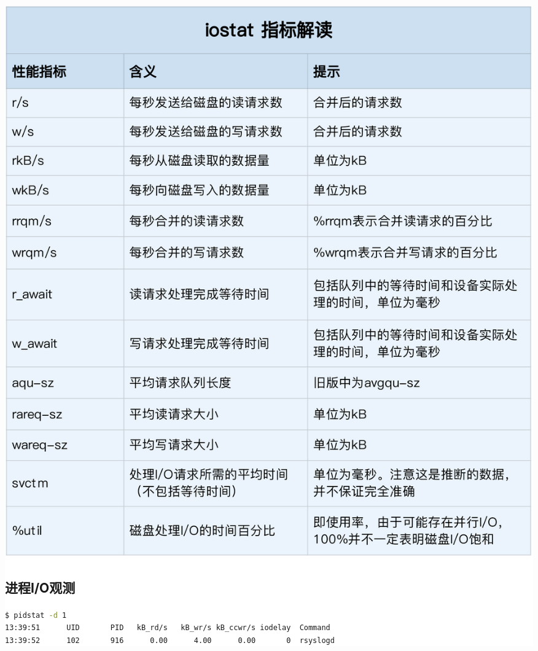 ![](..\images\Linux优化09.jpg)

## 进程I/O观测

```sh
$ pidstat -d 1 
13:39:51      UID       PID   kB_rd/s   kB_wr/s kB_ccwr/s iodelay  Command 
13:39:52      102       916      0.00      4.00      0.00       0  rsyslogd
```
